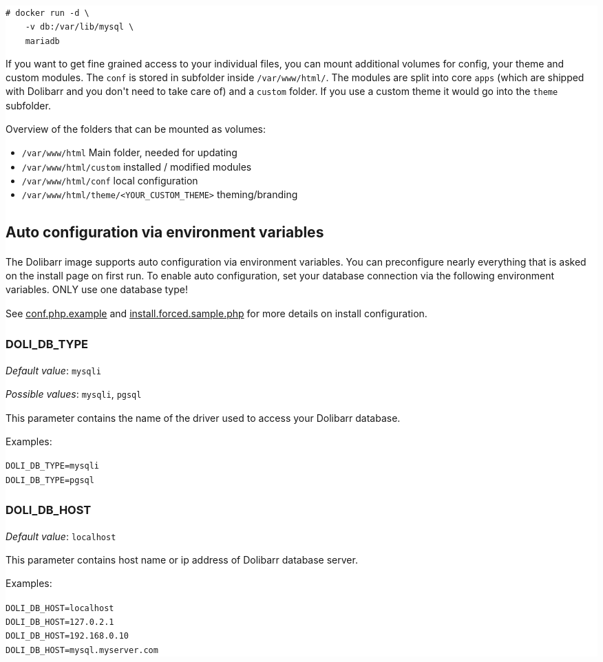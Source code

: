 ```console
# docker run -d \
    -v db:/var/lib/mysql \
    mariadb
```

If you want to get fine grained access to your individual files, you can mount additional volumes for config, your theme and custom modules. 
The `conf` is stored in subfolder inside `/var/www/html/`. The modules are split into core `apps` (which are shipped with Dolibarr and you don't need to take care of) and a `custom` folder. If you use a custom theme it would go into the `theme` subfolder.

Overview of the folders that can be mounted as volumes:

- `/var/www/html` Main folder, needed for updating
- `/var/www/html/custom` installed / modified modules
- `/var/www/html/conf` local configuration
- `/var/www/html/theme/<YOUR_CUSTOM_THEME>` theming/branding

## Auto configuration via environment variables

The Dolibarr image supports auto configuration via environment variables. You can preconfigure nearly everything that is asked on the install page on first run. To enable auto configuration, set your database connection via the following environment variables. ONLY use one database type!

See [conf.php.example](https://github.com/Dolibarr/dolibarr/blob/develop/htdocs/conf/conf.php.example) and [install.forced.sample.php](https://github.com/Dolibarr/dolibarr/blob/develop/htdocs/install/install.forced.sample.php) for more details on install configuration.

### DOLI_DB_TYPE

*Default value*: `mysqli`

*Possible values*: `mysqli`, `pgsql`

This parameter contains the name of the driver used to access your Dolibarr database.

Examples:
```
DOLI_DB_TYPE=mysqli
DOLI_DB_TYPE=pgsql
```

### DOLI_DB_HOST

*Default value*: `localhost`

This parameter contains host name or ip address of Dolibarr database server.

Examples:
```
DOLI_DB_HOST=localhost
DOLI_DB_HOST=127.0.2.1
DOLI_DB_HOST=192.168.0.10
DOLI_DB_HOST=mysql.myserver.com
```
